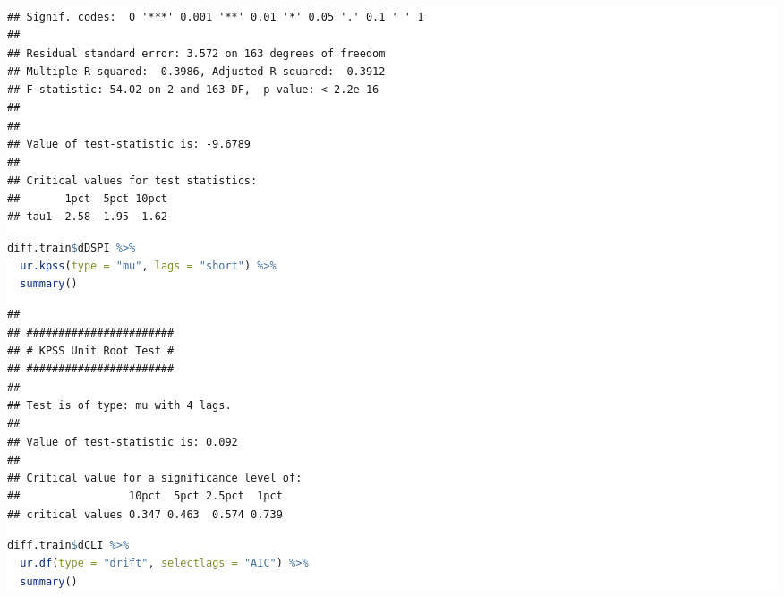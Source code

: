    ## Signif. codes:  0 '***' 0.001 '**' 0.01 '*' 0.05 '.' 0.1 ' ' 1
    ## 
    ## Residual standard error: 3.572 on 163 degrees of freedom
    ## Multiple R-squared:  0.3986, Adjusted R-squared:  0.3912 
    ## F-statistic: 54.02 on 2 and 163 DF,  p-value: < 2.2e-16
    ## 
    ## 
    ## Value of test-statistic is: -9.6789 
    ## 
    ## Critical values for test statistics: 
    ##       1pct  5pct 10pct
    ## tau1 -2.58 -1.95 -1.62

``` r
diff.train$dDSPI %>%
  ur.kpss(type = "mu", lags = "short") %>%
  summary()
```

    ## 
    ## ####################### 
    ## # KPSS Unit Root Test # 
    ## ####################### 
    ## 
    ## Test is of type: mu with 4 lags. 
    ## 
    ## Value of test-statistic is: 0.092 
    ## 
    ## Critical value for a significance level of: 
    ##                 10pct  5pct 2.5pct  1pct
    ## critical values 0.347 0.463  0.574 0.739

``` r
diff.train$dCLI %>%
  ur.df(type = "drift", selectlags = "AIC") %>%
  summary()
```
